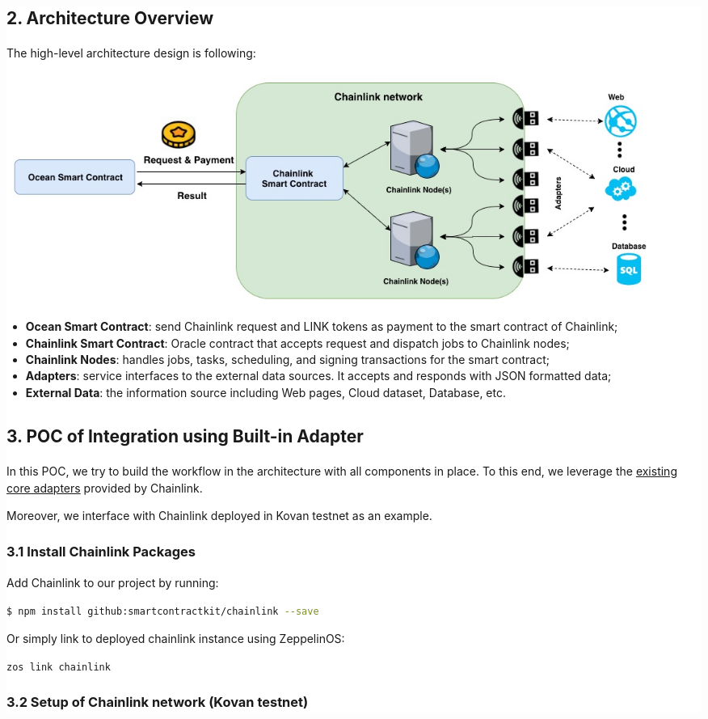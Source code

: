 ## 2. Architecture Overview

The high-level architecture design is following:

<img src="img/arch.jpg" width=800 />

* **Ocean Smart Contract**: send Chainlink request and LINK tokens as payment to the smart contract of Chainlink;
* **Chainlink Smart Contract**: Oracle contract that accepts request and dispatch jobs to Chainlink nodes;
* **Chainlink Nodes**: handles jobs, tasks, scheduling, and signing transactions for the smart contract;
* **Adapters**: service interfaces to the external data sources. It accepts and responds with JSON formatted data;
* **External Data**: the information source including Web pages, Cloud dataset, Database, etc. 

## 3. POC of Integration using Built-in Adapter

In this POC, we try to build the workflow in the architecture with all components in place. To this end, we leverage the [existing core adapters](ttps://docs.chain.link/docs/available-oracles) provided by Chainlink. 

Moreover, we interface with Chainlink deployed in Kovan testnet as an example.

### 3.1 Install Chainlink Packages
Add Chainlink to our project by running:

```bash
$ npm install github:smartcontractkit/chainlink --save
```

Or simply link to deployed chainlink instance using ZeppelinOS:

```bash
zos link chainlink
```

### 3.2 Setup of Chainlink network (Kovan testnet)
